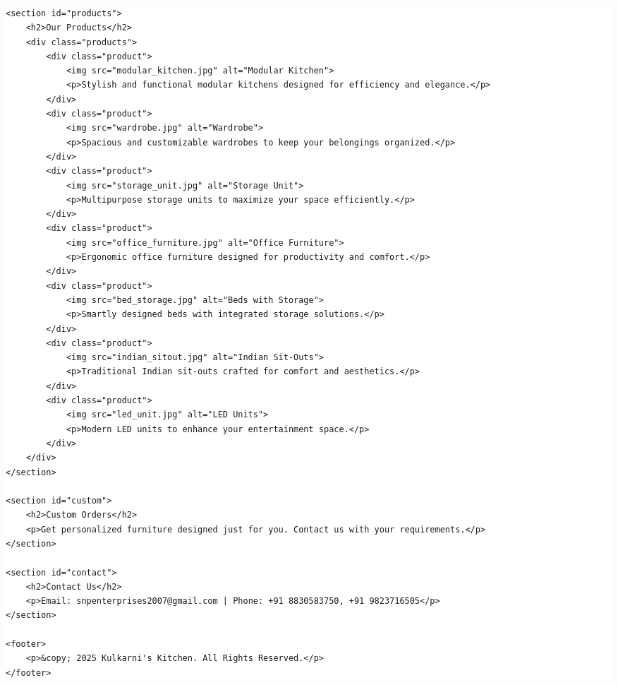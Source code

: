     <section id="products">
        <h2>Our Products</h2>
        <div class="products">
            <div class="product">
                <img src="modular_kitchen.jpg" alt="Modular Kitchen">
                <p>Stylish and functional modular kitchens designed for efficiency and elegance.</p>
            </div>
            <div class="product">
                <img src="wardrobe.jpg" alt="Wardrobe">
                <p>Spacious and customizable wardrobes to keep your belongings organized.</p>
            </div>
            <div class="product">
                <img src="storage_unit.jpg" alt="Storage Unit">
                <p>Multipurpose storage units to maximize your space efficiently.</p>
            </div>
            <div class="product">
                <img src="office_furniture.jpg" alt="Office Furniture">
                <p>Ergonomic office furniture designed for productivity and comfort.</p>
            </div>
            <div class="product">
                <img src="bed_storage.jpg" alt="Beds with Storage">
                <p>Smartly designed beds with integrated storage solutions.</p>
            </div>
            <div class="product">
                <img src="indian_sitout.jpg" alt="Indian Sit-Outs">
                <p>Traditional Indian sit-outs crafted for comfort and aesthetics.</p>
            </div>
            <div class="product">
                <img src="led_unit.jpg" alt="LED Units">
                <p>Modern LED units to enhance your entertainment space.</p>
            </div>
        </div>
    </section>
    
    <section id="custom">
        <h2>Custom Orders</h2>
        <p>Get personalized furniture designed just for you. Contact us with your requirements.</p>
    </section>
    
    <section id="contact">
        <h2>Contact Us</h2>
        <p>Email: snpenterprises2007@gmail.com | Phone: +91 8830583750, +91 9823716505</p>
    </section>
    
    <footer>
        <p>&copy; 2025 Kulkarni's Kitchen. All Rights Reserved.</p>
    </footer>
</body>
</html>

